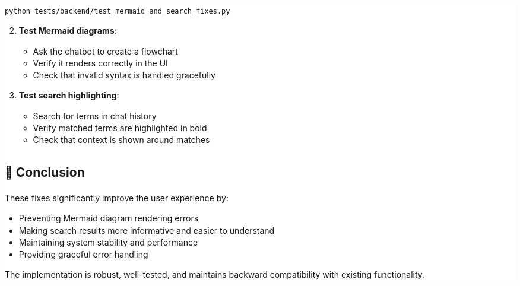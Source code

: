    ```bash
   python tests/backend/test_mermaid_and_search_fixes.py
   ```

2. **Test Mermaid diagrams**:
   - Ask the chatbot to create a flowchart
   - Verify it renders correctly in the UI
   - Check that invalid syntax is handled gracefully

3. **Test search highlighting**:
   - Search for terms in chat history
   - Verify matched terms are highlighted in bold
   - Check that context is shown around matches

## 📝 Conclusion

These fixes significantly improve the user experience by:

- Preventing Mermaid diagram rendering errors
- Making search results more informative and easier to understand
- Maintaining system stability and performance
- Providing graceful error handling

The implementation is robust, well-tested, and maintains backward compatibility with existing functionality.
